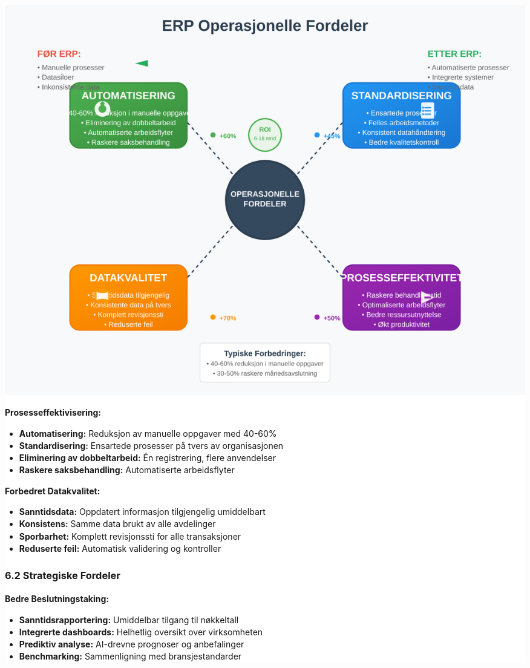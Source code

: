 ![ERP Operasjonelle Fordeler](erp-operational-benefits.svg)

**Prosesseffektivisering:**
* **Automatisering:** Reduksjon av manuelle oppgaver med 40-60%
* **Standardisering:** Ensartede prosesser på tvers av organisasjonen
* **Eliminering av dobbeltarbeid:** Én registrering, flere anvendelser
* **Raskere saksbehandling:** Automatiserte arbeidsflyter

**Forbedret Datakvalitet:**
* **Sanntidsdata:** Oppdatert informasjon tilgjengelig umiddelbart
* **Konsistens:** Samme data brukt av alle avdelinger
* **Sporbarhet:** Komplett revisjonssti for alle transaksjoner
* **Reduserte feil:** Automatisk validering og kontroller

### 6.2 Strategiske Fordeler

**Bedre Beslutningstaking:**
* **Sanntidsrapportering:** Umiddelbar tilgang til nøkkeltall
* **Integrerte dashboards:** Helhetlig oversikt over virksomheten
* **Prediktiv analyse:** AI-drevne prognoser og anbefalinger
* **Benchmarking:** Sammenligning med bransjestandarder
